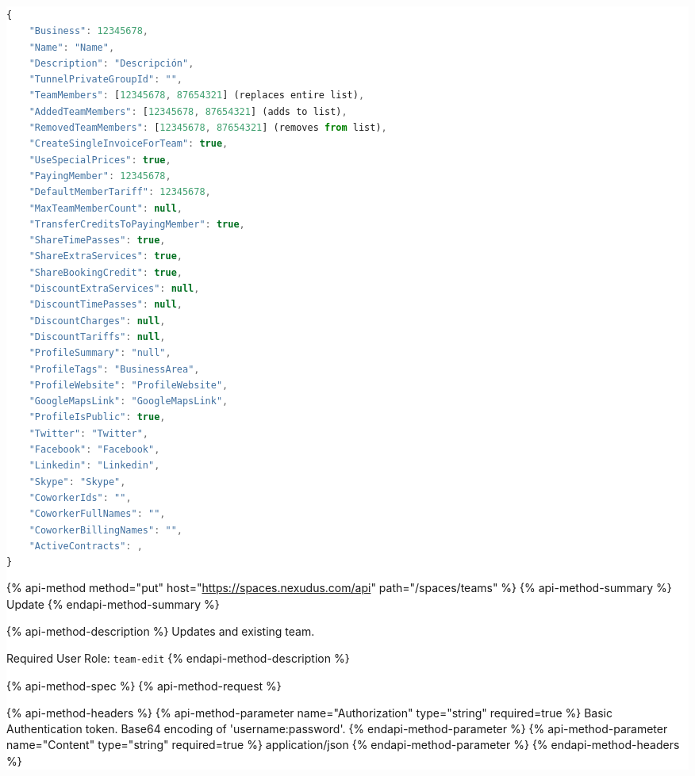 ```javascript
{
	"Business": 12345678,
	"Name": "Name",
	"Description": "Descripción",
	"TunnelPrivateGroupId": "",
	"TeamMembers": [12345678, 87654321] (replaces entire list),
	"AddedTeamMembers": [12345678, 87654321] (adds to list),
	"RemovedTeamMembers": [12345678, 87654321] (removes from list),
	"CreateSingleInvoiceForTeam": true,
	"UseSpecialPrices": true,
	"PayingMember": 12345678,
	"DefaultMemberTariff": 12345678,
	"MaxTeamMemberCount": null,
	"TransferCreditsToPayingMember": true,
	"ShareTimePasses": true,
	"ShareExtraServices": true,
	"ShareBookingCredit": true,
	"DiscountExtraServices": null,
	"DiscountTimePasses": null,
	"DiscountCharges": null,
	"DiscountTariffs": null,
	"ProfileSummary": "null",
	"ProfileTags": "BusinessArea",
	"ProfileWebsite": "ProfileWebsite",
	"GoogleMapsLink": "GoogleMapsLink",
	"ProfileIsPublic": true,
	"Twitter": "Twitter",
	"Facebook": "Facebook",
	"Linkedin": "Linkedin",
	"Skype": "Skype",
	"CoworkerIds": "",
	"CoworkerFullNames": "",
	"CoworkerBillingNames": "",
	"ActiveContracts": ,
}

```

{% api-method method="put" host="https://spaces.nexudus.com/api" path="/spaces/teams" %}
{% api-method-summary %}
Update
{% endapi-method-summary %}

{% api-method-description %}
Updates and existing team.
  
Required User Role: `team-edit`
{% endapi-method-description %}

{% api-method-spec %}
{% api-method-request %}

{% api-method-headers %}
{% api-method-parameter name="Authorization" type="string" required=true %}
Basic Authentication token. Base64 encoding of 'username:password'.
{% endapi-method-parameter %}
{% api-method-parameter name="Content" type="string" required=true %}
application/json
{% endapi-method-parameter %}
{% endapi-method-headers %}
